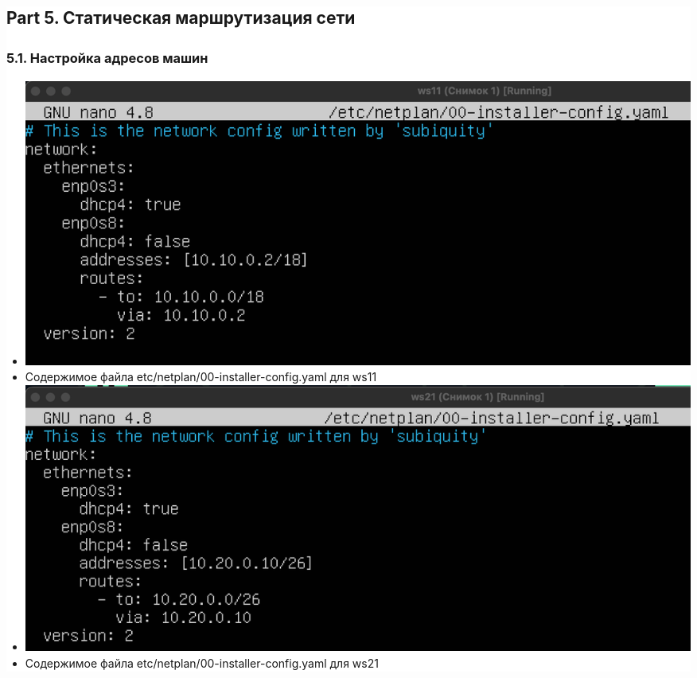 ## **Part 5. Статическая маршрутизация сети**

### **5.1. Настройка адресов машин**

- ![Содержимое файла etc/netplan/00-installer-config.yaml для WS11](screenshots/20-ws11-netplan-config-yaml.png)
- Содержимое файла etc/netplan/00-installer-config.yaml для ws11
- ![Содержимое файла etc/netplan/00-installer-config.yaml для W21](screenshots/21-ws21-netplan-config-yaml.png)
- Содержимое файла etc/netplan/00-installer-config.yaml для ws21